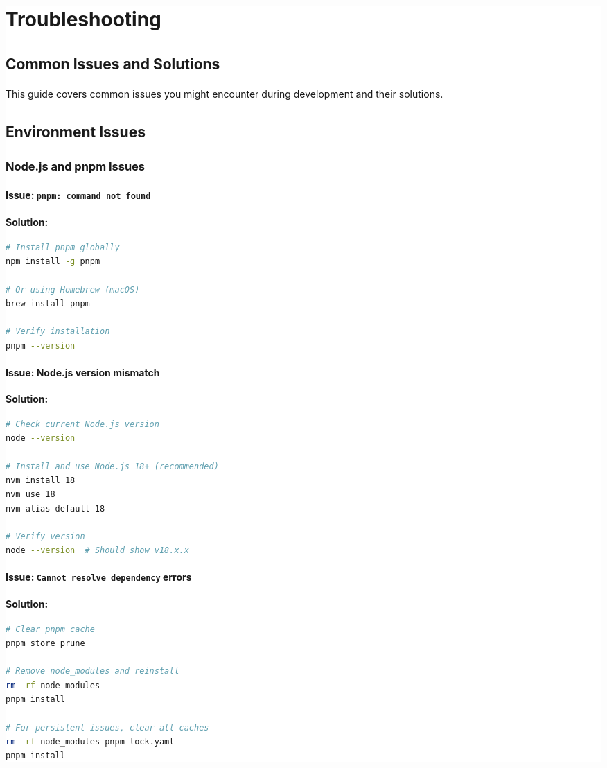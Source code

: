 # Troubleshooting

## Common Issues and Solutions

This guide covers common issues you might encounter during development and their solutions.

## Environment Issues

### Node.js and pnpm Issues

#### Issue: `pnpm: command not found`

**Solution:**
```bash
# Install pnpm globally
npm install -g pnpm

# Or using Homebrew (macOS)
brew install pnpm

# Verify installation
pnpm --version
```

#### Issue: Node.js version mismatch

**Solution:**
```bash
# Check current Node.js version
node --version

# Install and use Node.js 18+ (recommended)
nvm install 18
nvm use 18
nvm alias default 18

# Verify version
node --version  # Should show v18.x.x
```

#### Issue: `Cannot resolve dependency` errors

**Solution:**
```bash
# Clear pnpm cache
pnpm store prune

# Remove node_modules and reinstall
rm -rf node_modules
pnpm install

# For persistent issues, clear all caches
rm -rf node_modules pnpm-lock.yaml
pnpm install
```

